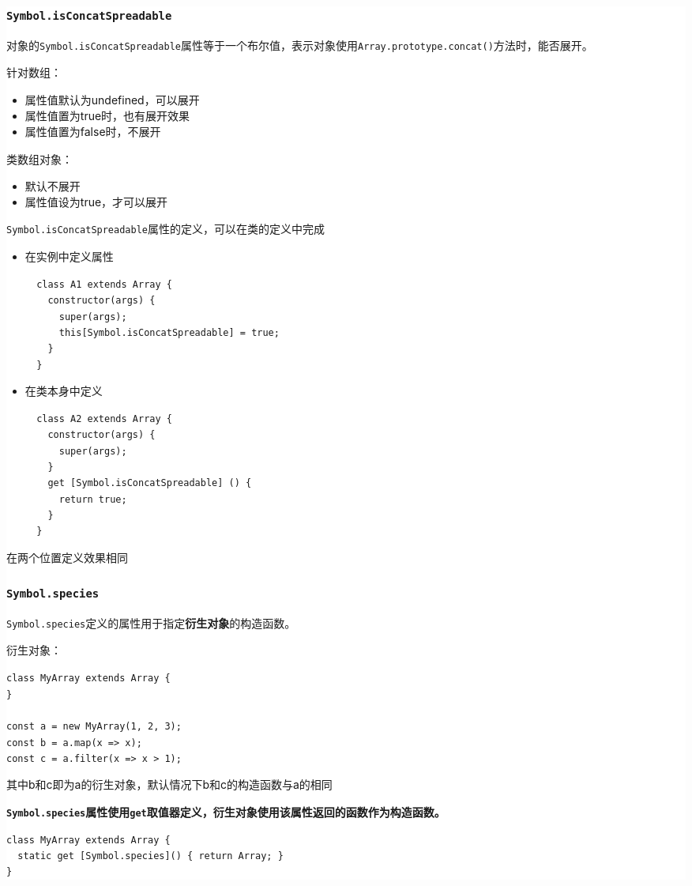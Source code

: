 ### `Symbol.isConcatSpreadable`

对象的`Symbol.isConcatSpreadable`属性等于一个布尔值，表示对象使用`Array.prototype.concat()`方法时，能否展开。

针对数组：

* 属性值默认为undefined，可以展开
* 属性值置为true时，也有展开效果
* 属性值置为false时，不展开

类数组对象：

* 默认不展开
* 属性值设为true，才可以展开

`Symbol.isConcatSpreadable`属性的定义，可以在类的定义中完成

* 在实例中定义属性

        class A1 extends Array {
          constructor(args) {
            super(args);
            this[Symbol.isConcatSpreadable] = true;
          }
        }

* 在类本身中定义

        class A2 extends Array {
          constructor(args) {
            super(args);
          }
          get [Symbol.isConcatSpreadable] () {
            return true;
          }
        }

在两个位置定义效果相同

### `Symbol.species`

`Symbol.species`定义的属性用于指定**衍生对象**的构造函数。

衍生对象：

    class MyArray extends Array {
    }

    const a = new MyArray(1, 2, 3);
    const b = a.map(x => x);
    const c = a.filter(x => x > 1);

其中b和c即为a的衍生对象，默认情况下b和c的构造函数与a的相同

**`Symbol.species`属性使用`get`取值器定义，衍生对象使用该属性返回的函数作为构造函数。**

    class MyArray extends Array {
      static get [Symbol.species]() { return Array; }
    }
